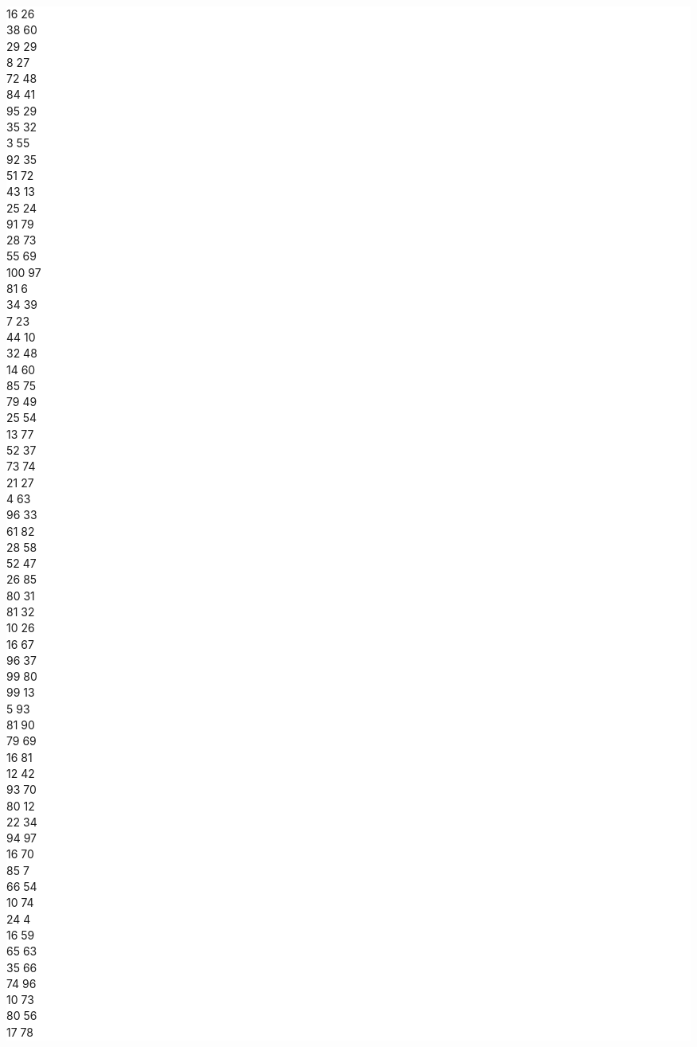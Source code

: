 16&nbsp;26<br />
38&nbsp;60<br />
29&nbsp;29<br />
8&nbsp;27<br />
72&nbsp;48<br />
84&nbsp;41<br />
95&nbsp;29<br />
35&nbsp;32<br />
3&nbsp;55<br />
92&nbsp;35<br />
51&nbsp;72<br />
43&nbsp;13<br />
25&nbsp;24<br />
91&nbsp;79<br />
28&nbsp;73<br />
55&nbsp;69<br />
100&nbsp;97<br />
81&nbsp;6<br />
34&nbsp;39<br />
7&nbsp;23<br />
44&nbsp;10<br />
32&nbsp;48<br />
14&nbsp;60<br />
85&nbsp;75<br />
79&nbsp;49<br />
25&nbsp;54<br />
13&nbsp;77<br />
52&nbsp;37<br />
73&nbsp;74<br />
21&nbsp;27<br />
4&nbsp;63<br />
96&nbsp;33<br />
61&nbsp;82<br />
28&nbsp;58<br />
52&nbsp;47<br />
26&nbsp;85<br />
80&nbsp;31<br />
81&nbsp;32<br />
10&nbsp;26<br />
16&nbsp;67<br />
96&nbsp;37<br />
99&nbsp;80<br />
99&nbsp;13<br />
5&nbsp;93<br />
81&nbsp;90<br />
79&nbsp;69<br />
16&nbsp;81<br />
12&nbsp;42<br />
93&nbsp;70<br />
80&nbsp;12<br />
22&nbsp;34<br />
94&nbsp;97<br />
16&nbsp;70<br />
85&nbsp;7<br />
66&nbsp;54<br />
10&nbsp;74<br />
24&nbsp;4<br />
16&nbsp;59<br />
65&nbsp;63<br />
35&nbsp;66<br />
74&nbsp;96<br />
10&nbsp;73<br />
80&nbsp;56<br />
17&nbsp;78<br />